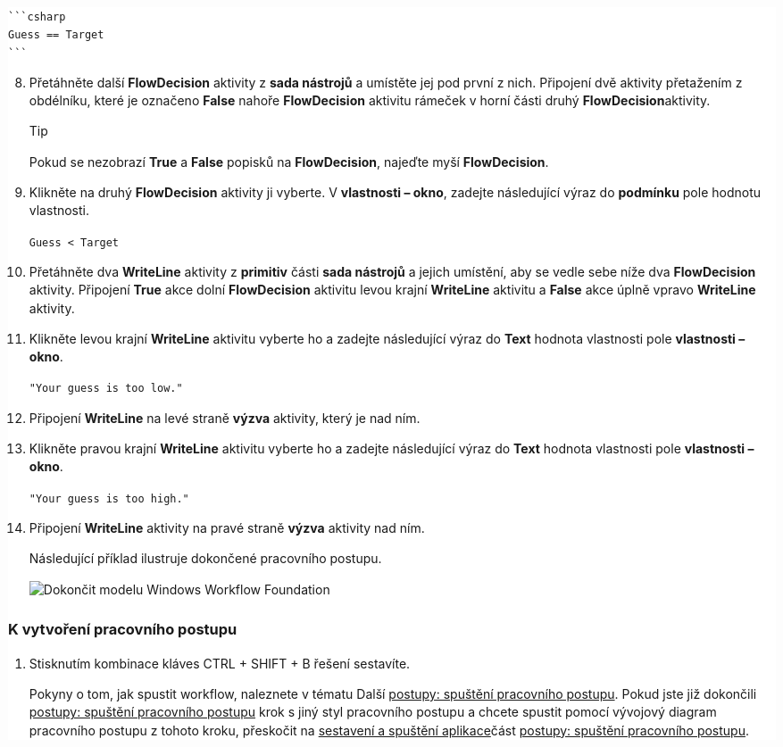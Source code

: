     ```csharp  
    Guess == Target  
    ```  
  
8.  Přetáhněte další **FlowDecision** aktivity z **sada nástrojů** a umístěte jej pod první z nich. Připojení dvě aktivity přetažením z obdélníku, které je označeno **False** nahoře **FlowDecision** aktivitu rámeček v horní části druhý **FlowDecision**aktivity.  
  
    > [!TIP]
    >  Pokud se nezobrazí **True** a **False** popisků na **FlowDecision**, najeďte myší **FlowDecision**.  
  
9. Klikněte na druhý **FlowDecision** aktivity ji vyberte. V **vlastnosti – okno**, zadejte následující výraz do **podmínku** pole hodnotu vlastnosti.  
  
    ```
    Guess < Target  
    ```  
  
10. Přetáhněte dva **WriteLine** aktivity z **primitiv** části **sada nástrojů** a jejich umístění, aby se vedle sebe níže dva **FlowDecision**  aktivity. Připojení **True** akce dolní **FlowDecision** aktivitu levou krajní **WriteLine** aktivitu a **False** akce úplně vpravo **WriteLine** aktivity.  
  
11. Klikněte levou krajní **WriteLine** aktivitu vyberte ho a zadejte následující výraz do **Text** hodnota vlastnosti pole **vlastnosti – okno**.  
  
    ```
    "Your guess is too low."  
    ```  
  
12. Připojení **WriteLine** na levé straně **výzva** aktivity, který je nad ním.  
  
13. Klikněte pravou krajní **WriteLine** aktivitu vyberte ho a zadejte následující výraz do **Text** hodnota vlastnosti pole **vlastnosti – okno**.  
  
    ```
    "Your guess is too high."  
    ```  
  
14. Připojení **WriteLine** aktivity na pravé straně **výzva** aktivity nad ním.  
  
     Následující příklad ilustruje dokončené pracovního postupu.  
  
     ![Dokončit modelu Windows Workflow Foundation](../../../docs/framework/windows-workflow-foundation/media/gettingstartedtutorialcompletedflowchart.PNG "GettingStartedTutorialCompletedFlowchart")  
  
### <a name="to-build-the-workflow"></a>K vytvoření pracovního postupu  
  
1.  Stisknutím kombinace kláves CTRL + SHIFT + B řešení sestavíte.  
  
     Pokyny o tom, jak spustit workflow, naleznete v tématu Další [postupy: spuštění pracovního postupu](../../../docs/framework/windows-workflow-foundation/how-to-run-a-workflow.md). Pokud jste již dokončili [postupy: spuštění pracovního postupu](../../../docs/framework/windows-workflow-foundation/how-to-run-a-workflow.md) krok s jiný styl pracovního postupu a chcete spustit pomocí vývojový diagram pracovního postupu z tohoto kroku, přeskočit na [sestavení a spuštění aplikace](../../../docs/framework/windows-workflow-foundation/how-to-run-a-workflow.md#BKMK_ToRunTheApplication)část [postupy: spuštění pracovního postupu](../../../docs/framework/windows-workflow-foundation/how-to-run-a-workflow.md).  
  